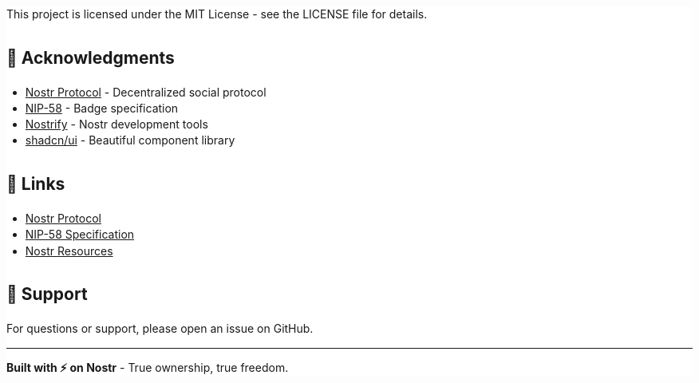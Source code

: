 This project is licensed under the MIT License - see the LICENSE file for details.

## 🙏 Acknowledgments

- [Nostr Protocol](https://github.com/nostr-protocol/nostr) - Decentralized social protocol
- [NIP-58](https://github.com/nostr-protocol/nips/blob/master/58.md) - Badge specification
- [Nostrify](https://nostrify.dev) - Nostr development tools
- [shadcn/ui](https://ui.shadcn.com) - Beautiful component library

## 🔗 Links

- [Nostr Protocol](https://nostr.com)
- [NIP-58 Specification](https://github.com/nostr-protocol/nips/blob/master/58.md)
- [Nostr Resources](https://nostr.how)

## 💬 Support

For questions or support, please open an issue on GitHub.

---

**Built with ⚡ on Nostr** - True ownership, true freedom.
